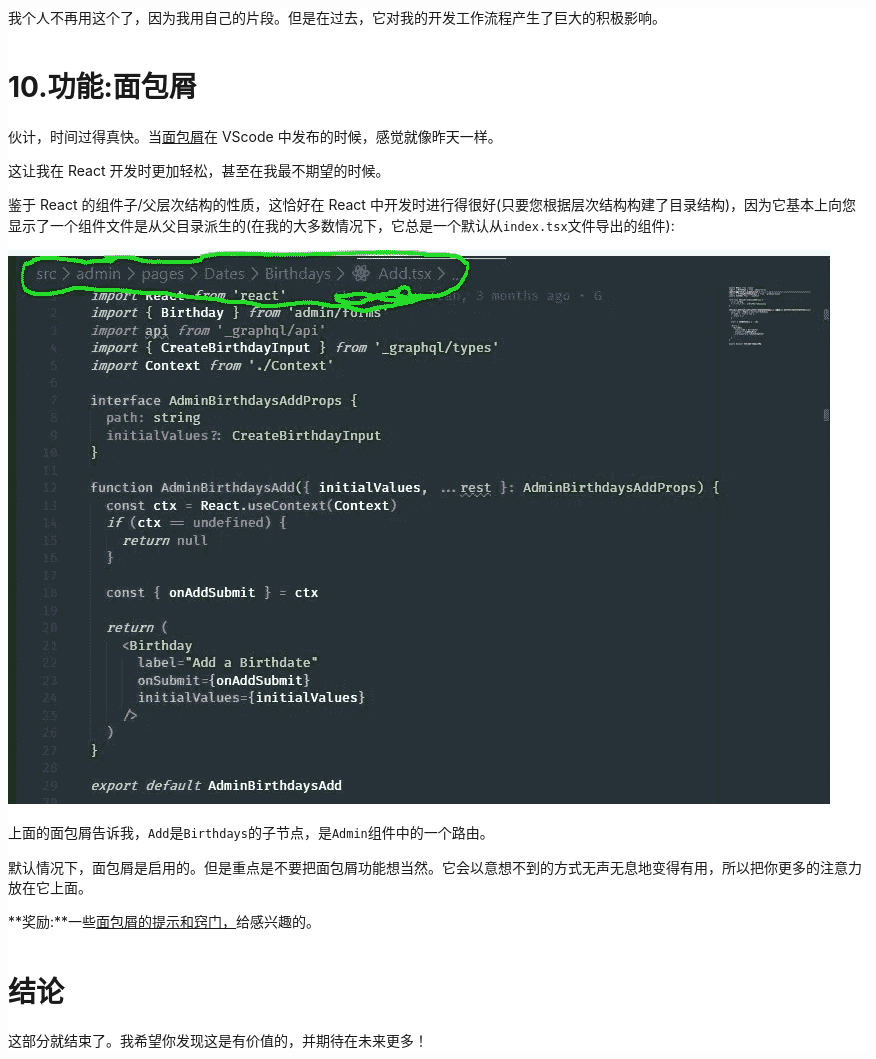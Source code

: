 我个人不再用这个了，因为我用自己的片段。但是在过去，它对我的开发工作流程产生了巨大的积极影响。

# 10.功能:面包屑

伙计，时间过得真快。当[面包屑](https://code.visualstudio.com/updates/v1_26)在 VScode 中发布的时候，感觉就像昨天一样。

这让我在 React 开发时更加轻松，甚至在我最不期望的时候。

鉴于 React 的组件子/父层次结构的性质，这恰好在 React 中开发时进行得很好(只要您根据层次结构构建了目录结构)，因为它基本上向您显示了一个组件文件是从父目录派生的(在我的大多数情况下，它总是一个默认从`index.tsx`文件导出的组件):

![](img/ae2854d653cc8c5f5911b314d89c7fd8.png)

上面的面包屑告诉我，`Add`是`Birthdays`的子节点，是`Admin`组件中的一个路由。

默认情况下，面包屑是启用的。但是重点是不要把面包屑功能想当然。它会以意想不到的方式无声无息地变得有用，所以把你更多的注意力放在它上面。

**奖励:**一些[面包屑的提示和窍门，](https://vscode.pro/tip/16/)给感兴趣的。

# 结论

这部分就结束了。我希望你发现这是有价值的，并期待在未来更多！